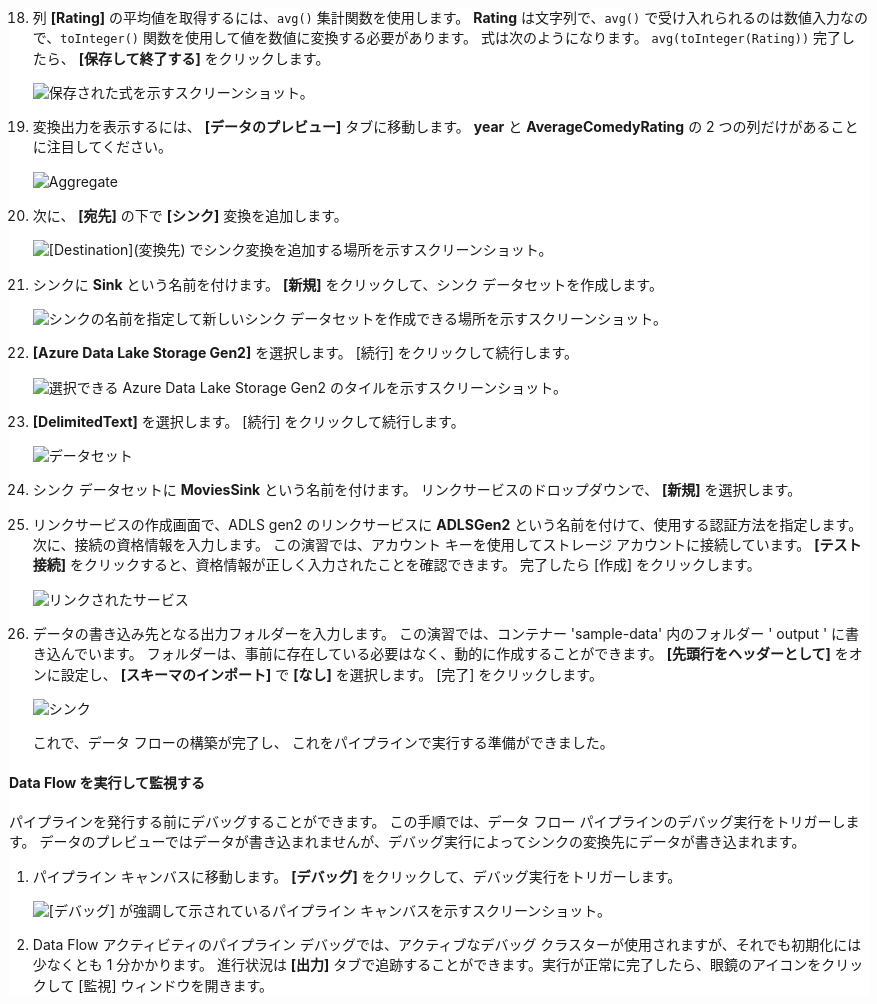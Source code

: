 18. 列 **[Rating]** の平均値を取得するには、`avg()` 集計関数を使用します。 **Rating** は文字列で、`avg()` で受け入れられるのは数値入力なので、`toInteger()` 関数を使用して値を数値に変換する必要があります。 式は次のようになります。
    `avg(toInteger(Rating))`
    完了したら、 **[保存して終了する]** をクリックします。
    
    ![保存された式を示すスクリーンショット。](https://learn.microsoft.com/ja-jp/azure/data-factory/media/tutorial-data-flow/agg4.png)

19. 変換出力を表示するには、 **[データのプレビュー]** タブに移動します。 **year** と **AverageComedyRating** の 2 つの列だけがあることに注目してください。
    
    ![Aggregate](https://learn.microsoft.com/ja-jp/azure/data-factory/media/tutorial-data-flow/agg3.png)

20. 次に、 **[宛先]** の下で **[シンク]** 変換を追加します。
    
    ![[Destination]\(変換先\) でシンク変換を追加する場所を示すスクリーンショット。](https://learn.microsoft.com/ja-jp/azure/data-factory/media/tutorial-data-flow/sink1.png)

21. シンクに **Sink** という名前を付けます。 **[新規]** をクリックして、シンク データセットを作成します。
    
    ![シンクの名前を指定して新しいシンク データセットを作成できる場所を示すスクリーンショット。](https://learn.microsoft.com/ja-jp/azure/data-factory/media/tutorial-data-flow/sink2.png)

22. **[Azure Data Lake Storage Gen2]** を選択します。 [続行] をクリックして続行します。
    
    ![選択できる Azure Data Lake Storage Gen2 のタイルを示すスクリーンショット。](https://learn.microsoft.com/ja-jp/azure/data-factory/media/tutorial-data-flow/dataset1.png)

23. **[DelimitedText]** を選択します。 [続行] をクリックして続行します。
    
    ![データセット](https://learn.microsoft.com/ja-jp/azure/data-factory/media/tutorial-data-flow/dataset2.png)

24. シンク データセットに **MoviesSink** という名前を付けます。 リンクサービスのドロップダウンで、 **[新規]** を選択します。

25. リンクサービスの作成画面で、ADLS gen2 のリンクサービスに **ADLSGen2** という名前を付けて、使用する認証方法を指定します。 次に、接続の資格情報を入力します。 この演習では、アカウント キーを使用してストレージ アカウントに接続しています。 **[テスト接続]** をクリックすると、資格情報が正しく入力されたことを確認できます。 完了したら [作成] をクリックします。
    
    ![リンクされたサービス](https://learn.microsoft.com/ja-jp/azure/data-factory/media/tutorial-data-flow/ls1.png)

26. データの書き込み先となる出力フォルダーを入力します。 この演習では、コンテナー 'sample-data' 内のフォルダー ' output ' に書き込んでいます。 フォルダーは、事前に存在している必要はなく、動的に作成することができます。 **[先頭行をヘッダーとして]** をオンに設定し、 **[スキーマのインポート]** で **[なし]** を選択します。 [完了] をクリックします。
    
    ![シンク](https://learn.microsoft.com/ja-jp/azure/data-factory/media/tutorial-data-flow/sink3.png)
    
    これで、データ フローの構築が完了し、 これをパイプラインで実行する準備ができました。

#### Data Flow を実行して監視する

パイプラインを発行する前にデバッグすることができます。 この手順では、データ フロー パイプラインのデバッグ実行をトリガーします。 データのプレビューではデータが書き込まれませんが、デバッグ実行によってシンクの変換先にデータが書き込まれます。



1. パイプライン キャンバスに移動します。 **[デバッグ]** をクリックして、デバッグ実行をトリガーします。
   
   ![[デバッグ] が強調して示されているパイプライン キャンバスを示すスクリーンショット。](https://learn.microsoft.com/ja-jp/azure/data-factory/media/tutorial-data-flow/pipeline1.png)
2. Data Flow アクティビティのパイプライン デバッグでは、アクティブなデバッグ クラスターが使用されますが、それでも初期化には少なくとも 1 分かかります。 進行状況は **[出力]** タブで追跡することができます。実行が正常に完了したら、眼鏡のアイコンをクリックして [監視] ウィンドウを開きます。
   